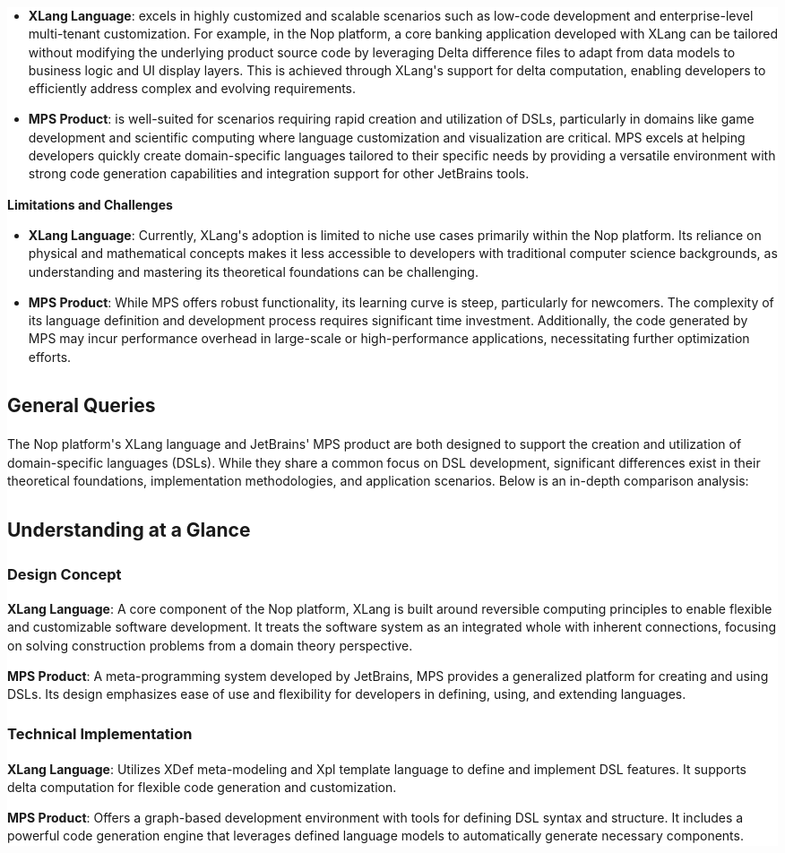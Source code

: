   - **XLang Language**: excels in highly customized and scalable scenarios such as low-code development and enterprise-level multi-tenant customization. For example, in the Nop platform, a core banking application developed with XLang can be tailored without modifying the underlying product source code by leveraging Delta difference files to adapt from data models to business logic and UI display layers. This is achieved through XLang's support for delta computation, enabling developers to efficiently address complex and evolving requirements.
  
  - **MPS Product**: is well-suited for scenarios requiring rapid creation and utilization of DSLs, particularly in domains like game development and scientific computing where language customization and visualization are critical. MPS excels at helping developers quickly create domain-specific languages tailored to their specific needs by providing a versatile environment with strong code generation capabilities and integration support for other JetBrains tools.
  
  **Limitations and Challenges**
  
  - **XLang Language**: Currently, XLang's adoption is limited to niche use cases primarily within the Nop platform. Its reliance on physical and mathematical concepts makes it less accessible to developers with traditional computer science backgrounds, as understanding and mastering its theoretical foundations can be challenging.
  
  - **MPS Product**: While MPS offers robust functionality, its learning curve is steep, particularly for newcomers. The complexity of its language definition and development process requires significant time investment. Additionally, the code generated by MPS may incur performance overhead in large-scale or high-performance applications, necessitating further optimization efforts.
  
  ## General Queries
  
  The Nop platform's XLang language and JetBrains' MPS product are both designed to support the creation and utilization of domain-specific languages (DSLs). While they share a common focus on DSL development, significant differences exist in their theoretical foundations, implementation methodologies, and application scenarios. Below is an in-depth comparison analysis:
  
  ## Understanding at a Glance
  
  ### Design Concept
  
  **XLang Language**: A core component of the Nop platform, XLang is built around reversible computing principles to enable flexible and customizable software development. It treats the software system as an integrated whole with inherent connections, focusing on solving construction problems from a domain theory perspective.
  
  **MPS Product**: A meta-programming system developed by JetBrains, MPS provides a generalized platform for creating and using DSLs. Its design emphasizes ease of use and flexibility for developers in defining, using, and extending languages.
  
  ### Technical Implementation
  
  **XLang Language**: Utilizes XDef meta-modeling and Xpl template language to define and implement DSL features. It supports delta computation for flexible code generation and customization.
  
  **MPS Product**: Offers a graph-based development environment with tools for defining DSL syntax and structure. It includes a powerful code generation engine that leverages defined language models to automatically generate necessary components.
  
